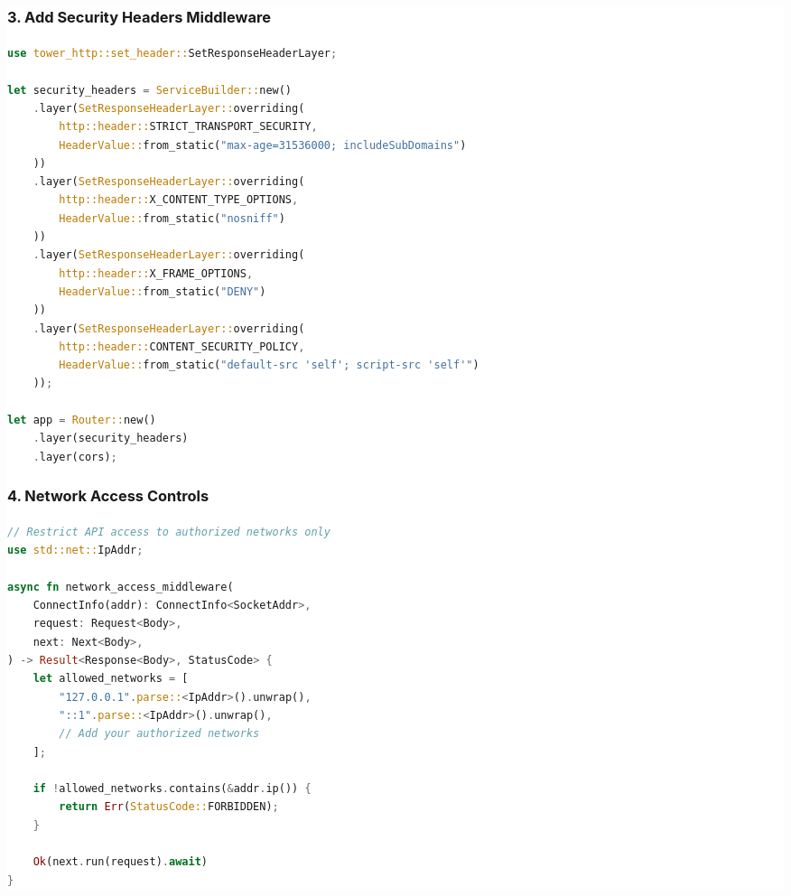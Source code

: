 ### 3. Add Security Headers Middleware
```rust
use tower_http::set_header::SetResponseHeaderLayer;

let security_headers = ServiceBuilder::new()
    .layer(SetResponseHeaderLayer::overriding(
        http::header::STRICT_TRANSPORT_SECURITY,
        HeaderValue::from_static("max-age=31536000; includeSubDomains")
    ))
    .layer(SetResponseHeaderLayer::overriding(
        http::header::X_CONTENT_TYPE_OPTIONS,
        HeaderValue::from_static("nosniff")
    ))
    .layer(SetResponseHeaderLayer::overriding(
        http::header::X_FRAME_OPTIONS,
        HeaderValue::from_static("DENY")
    ))
    .layer(SetResponseHeaderLayer::overriding(
        http::header::CONTENT_SECURITY_POLICY,
        HeaderValue::from_static("default-src 'self'; script-src 'self'")
    ));

let app = Router::new()
    .layer(security_headers)
    .layer(cors);
```

### 4. Network Access Controls
```rust
// Restrict API access to authorized networks only
use std::net::IpAddr;

async fn network_access_middleware(
    ConnectInfo(addr): ConnectInfo<SocketAddr>,
    request: Request<Body>,
    next: Next<Body>,
) -> Result<Response<Body>, StatusCode> {
    let allowed_networks = [
        "127.0.0.1".parse::<IpAddr>().unwrap(),
        "::1".parse::<IpAddr>().unwrap(),
        // Add your authorized networks
    ];
    
    if !allowed_networks.contains(&addr.ip()) {
        return Err(StatusCode::FORBIDDEN);
    }
    
    Ok(next.run(request).await)
}
```
